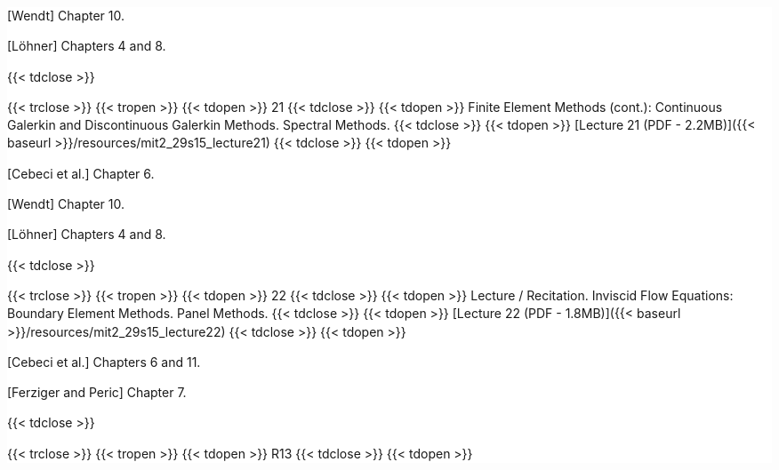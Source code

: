 \[Wendt\] Chapter 10.

\[Löhner\] Chapters 4 and 8.


{{< tdclose >}}

{{< trclose >}}
{{< tropen >}}
{{< tdopen >}}
21
{{< tdclose >}}
{{< tdopen >}}
Finite Element Methods (cont.): Continuous Galerkin and Discontinuous Galerkin Methods. Spectral Methods.
{{< tdclose >}}
{{< tdopen >}}
[Lecture 21 (PDF - 2.2MB)]({{< baseurl >}}/resources/mit2_29s15_lecture21)
{{< tdclose >}}
{{< tdopen >}}


\[Cebeci et al.\] Chapter 6.

\[Wendt\] Chapter 10.

\[Löhner\] Chapters 4 and 8.


{{< tdclose >}}

{{< trclose >}}
{{< tropen >}}
{{< tdopen >}}
22
{{< tdclose >}}
{{< tdopen >}}
Lecture / Recitation. Inviscid Flow Equations: Boundary Element Methods. Panel Methods.
{{< tdclose >}}
{{< tdopen >}}
[Lecture 22 (PDF - 1.8MB)]({{< baseurl >}}/resources/mit2_29s15_lecture22)
{{< tdclose >}}
{{< tdopen >}}


\[Cebeci et al.\] Chapters 6 and 11.

\[Ferziger and Peric\] Chapter 7.


{{< tdclose >}}

{{< trclose >}}
{{< tropen >}}
{{< tdopen >}}
R13
{{< tdclose >}}
{{< tdopen >}}
